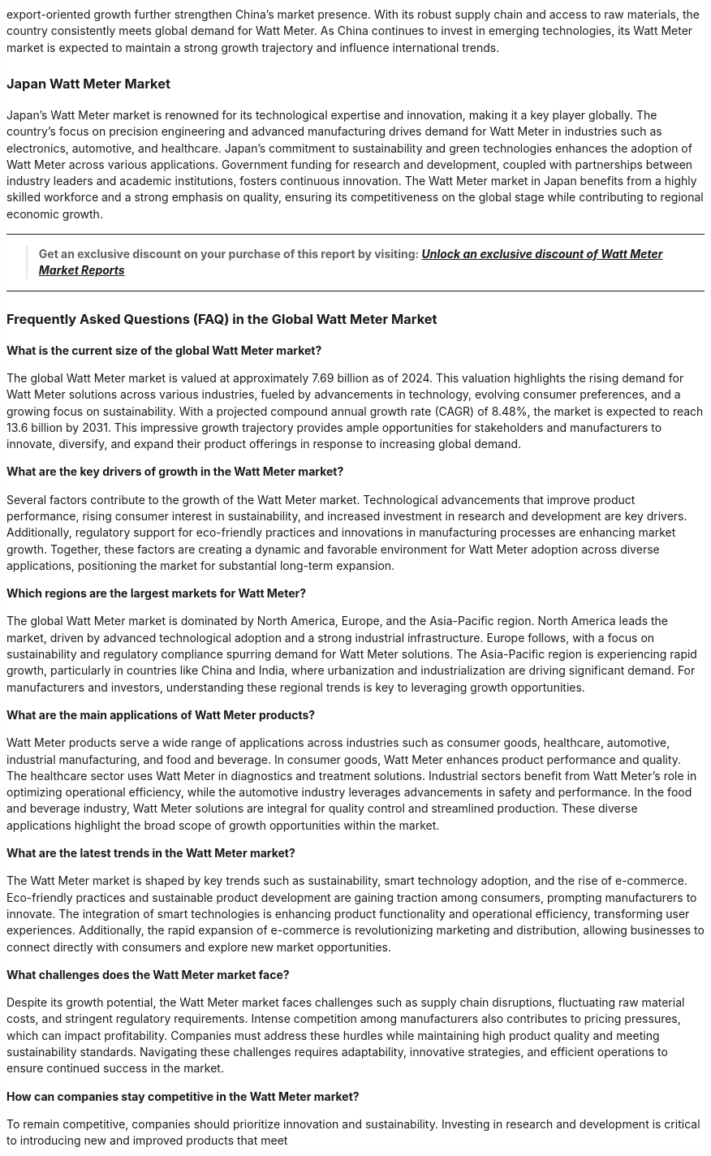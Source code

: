 export-oriented growth further strengthen China&rsquo;s market presence. With its robust supply chain and access to raw materials, the country consistently meets global demand for Watt Meter. As China continues to invest in emerging technologies, its Watt Meter market is expected to maintain a strong growth trajectory and influence international trends.</p><h3>Japan Watt Meter Market</h3><p>Japan&rsquo;s Watt Meter market is renowned for its technological expertise and innovation, making it a key player globally. The country&rsquo;s focus on precision engineering and advanced manufacturing drives demand for Watt Meter in industries such as electronics, automotive, and healthcare. Japan&rsquo;s commitment to sustainability and green technologies enhances the adoption of Watt Meter across various applications. Government funding for research and development, coupled with partnerships between industry leaders and academic institutions, fosters continuous innovation. The Watt Meter market in Japan benefits from a highly skilled workforce and a strong emphasis on quality, ensuring its competitiveness on the global stage while contributing to regional economic growth.</p><hr /><blockquote><p><strong>Get an exclusive discount on your purchase of this report by visiting: <em><a href="://marketresearchpulse.com/ask-for-discount/69104?utm_source=Github&amp;utm_medium=023">Unlock an exclusive discount of Watt Meter Market Reports</a></em>&nbsp;</strong></p></blockquote><hr /><h3>Frequently Asked Questions (FAQ) in the Global Watt Meter Market</h3><p><strong>What is the current size of the global Watt Meter market?</strong></p><p>The global Watt Meter market is valued at approximately 7.69 billion as of 2024. This valuation highlights the rising demand for Watt Meter solutions across various industries, fueled by advancements in technology, evolving consumer preferences, and a growing focus on sustainability. With a projected compound annual growth rate (CAGR) of 8.48%, the market is expected to reach 13.6 billion by 2031. This impressive growth trajectory provides ample opportunities for stakeholders and manufacturers to innovate, diversify, and expand their product offerings in response to increasing global demand.</p><p><strong>What are the key drivers of growth in the Watt Meter market?</strong></p><p>Several factors contribute to the growth of the Watt Meter market. Technological advancements that improve product performance, rising consumer interest in sustainability, and increased investment in research and development are key drivers. Additionally, regulatory support for eco-friendly practices and innovations in manufacturing processes are enhancing market growth. Together, these factors are creating a dynamic and favorable environment for Watt Meter adoption across diverse applications, positioning the market for substantial long-term expansion.</p><p><strong>Which regions are the largest markets for Watt Meter?</strong></p><p>The global Watt Meter market is dominated by North America, Europe, and the Asia-Pacific region. North America leads the market, driven by advanced technological adoption and a strong industrial infrastructure. Europe follows, with a focus on sustainability and regulatory compliance spurring demand for Watt Meter solutions. The Asia-Pacific region is experiencing rapid growth, particularly in countries like China and India, where urbanization and industrialization are driving significant demand. For manufacturers and investors, understanding these regional trends is key to leveraging growth opportunities.</p><p><strong>What are the main applications of Watt Meter products?</strong></p><p>Watt Meter products serve a wide range of applications across industries such as consumer goods, healthcare, automotive, industrial manufacturing, and food and beverage. In consumer goods, Watt Meter enhances product performance and quality. The healthcare sector uses Watt Meter in diagnostics and treatment solutions. Industrial sectors benefit from Watt Meter&rsquo;s role in optimizing operational efficiency, while the automotive industry leverages advancements in safety and performance. In the food and beverage industry, Watt Meter solutions are integral for quality control and streamlined production. These diverse applications highlight the broad scope of growth opportunities within the market.</p><p><strong>What are the latest trends in the Watt Meter market?</strong></p><p>The Watt Meter market is shaped by key trends such as sustainability, smart technology adoption, and the rise of e-commerce. Eco-friendly practices and sustainable product development are gaining traction among consumers, prompting manufacturers to innovate. The integration of smart technologies is enhancing product functionality and operational efficiency, transforming user experiences. Additionally, the rapid expansion of e-commerce is revolutionizing marketing and distribution, allowing businesses to connect directly with consumers and explore new market opportunities.</p><p><strong>What challenges does the Watt Meter market face?</strong></p><p>Despite its growth potential, the Watt Meter market faces challenges such as supply chain disruptions, fluctuating raw material costs, and stringent regulatory requirements. Intense competition among manufacturers also contributes to pricing pressures, which can impact profitability. Companies must address these hurdles while maintaining high product quality and meeting sustainability standards. Navigating these challenges requires adaptability, innovative strategies, and efficient operations to ensure continued success in the market.</p><p><strong>How can companies stay competitive in the Watt Meter market?</strong></p><p>To remain competitive, companies should prioritize innovation and sustainability. Investing in research and development is critical to introducing new and improved products that meet